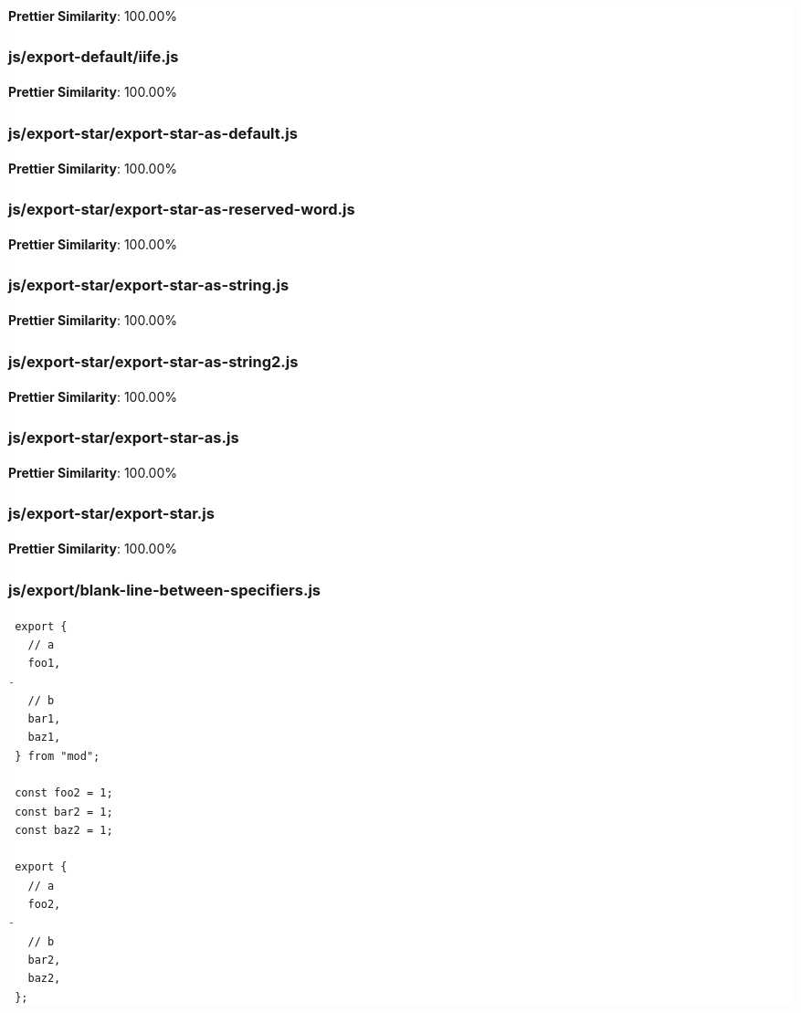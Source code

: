 **Prettier Similarity**: 100.00%


### js/export-default/iife.js

**Prettier Similarity**: 100.00%


### js/export-star/export-star-as-default.js

**Prettier Similarity**: 100.00%


### js/export-star/export-star-as-reserved-word.js

**Prettier Similarity**: 100.00%


### js/export-star/export-star-as-string.js

**Prettier Similarity**: 100.00%


### js/export-star/export-star-as-string2.js

**Prettier Similarity**: 100.00%


### js/export-star/export-star-as.js

**Prettier Similarity**: 100.00%


### js/export-star/export-star.js

**Prettier Similarity**: 100.00%


### js/export/blank-line-between-specifiers.js
```diff
 export {
   // a
   foo1,
-
   // b
   bar1,
   baz1,
 } from "mod";
 
 const foo2 = 1;
 const bar2 = 1;
 const baz2 = 1;
 
 export {
   // a
   foo2,
-
   // b
   bar2,
   baz2,
 };

```
